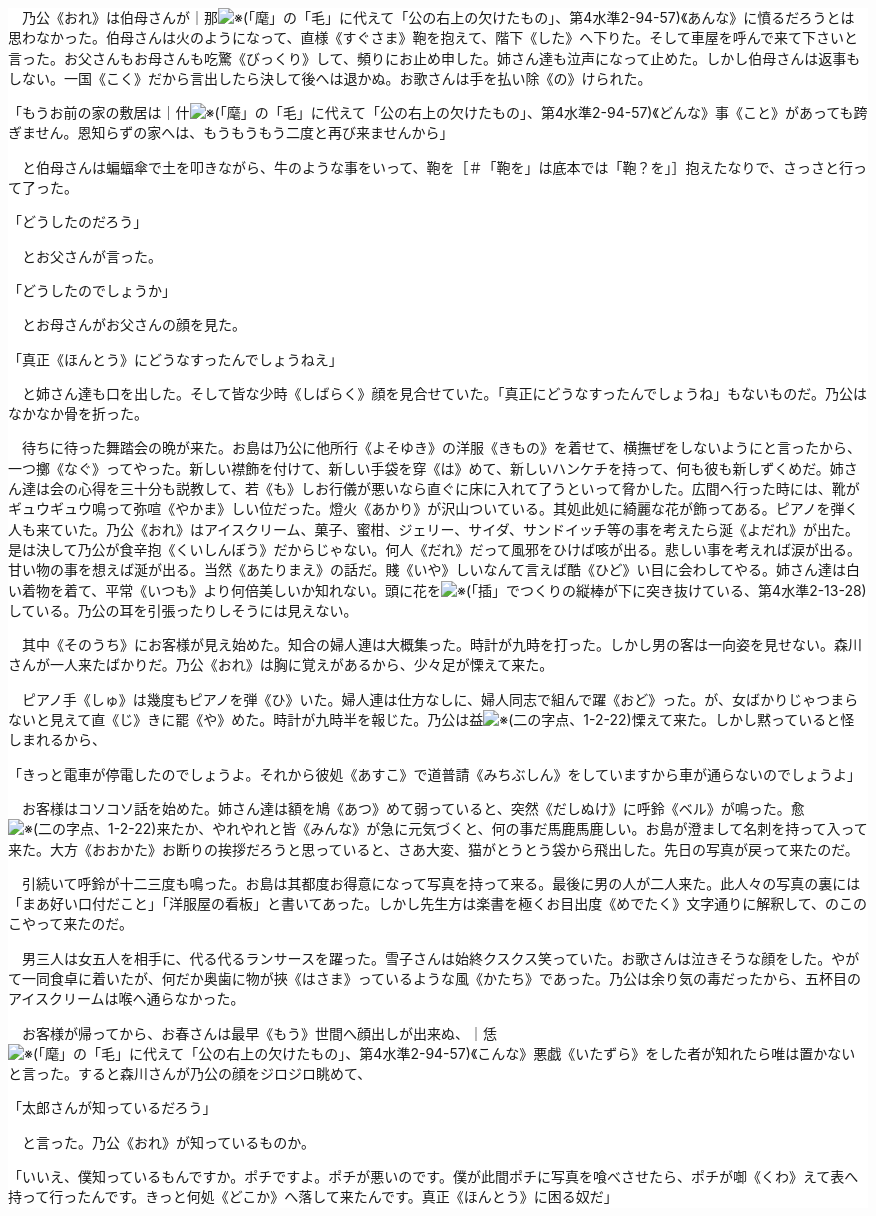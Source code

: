 　乃公《おれ》は伯母さんが｜那![※(「麾」の「毛」に代えて「公の右上の欠けたもの」、第4水準2-94-57)](https://www.aozora.gr.jp/cards/001750/files/../../../gaiji/2-94/2-94-57.png)《あんな》に憤るだろうとは思わなかった。伯母さんは火のようになって、直様《すぐさま》鞄を抱えて、階下《した》へ下りた。そして車屋を呼んで来て下さいと言った。お父さんもお母さんも吃驚《びっくり》して、頻りにお止め申した。姉さん達も泣声になって止めた。しかし伯母さんは返事もしない。一国《こく》だから言出したら決して後へは退かぬ。お歌さんは手を払い除《の》けられた。

「もうお前の家の敷居は｜什![※(「麾」の「毛」に代えて「公の右上の欠けたもの」、第4水準2-94-57)](https://www.aozora.gr.jp/cards/001750/files/../../../gaiji/2-94/2-94-57.png)《どんな》事《こと》があっても跨ぎません。恩知らずの家へは、もうもうもう二度と再び来ませんから」

　と伯母さんは蝙蝠傘で土を叩きながら、牛のような事をいって、鞄を［＃「鞄を」は底本では「鞄？を」］抱えたなりで、さっさと行って了った。

「どうしたのだろう」

　とお父さんが言った。

「どうしたのでしょうか」

　とお母さんがお父さんの顔を見た。

「真正《ほんとう》にどうなすったんでしょうねえ」

　と姉さん達も口を出した。そして皆な少時《しばらく》顔を見合せていた。「真正にどうなすったんでしょうね」もないものだ。乃公はなかなか骨を折った。





　待ちに待った舞踏会の晩が来た。お島は乃公に他所行《よそゆき》の洋服《きもの》を着せて、横撫ぜをしないようにと言ったから、一つ擲《なぐ》ってやった。新しい襟飾を付けて、新しい手袋を穿《は》めて、新しいハンケチを持って、何も彼も新しずくめだ。姉さん達は会の心得を三十分も説教して、若《も》しお行儀が悪いなら直ぐに床に入れて了うといって脅かした。広間へ行った時には、靴がギュウギュウ鳴って弥喧《やかま》しい位だった。燈火《あかり》が沢山ついている。其処此処に綺麗な花が飾ってある。ピアノを弾く人も来ていた。乃公《おれ》はアイスクリーム、菓子、蜜柑、ジェリー、サイダ、サンドイッチ等の事を考えたら涎《よだれ》が出た。是は決して乃公が食辛抱《くいしんぼう》だからじゃない。何人《だれ》だって風邪をひけば咳が出る。悲しい事を考えれば涙が出る。甘い物の事を想えば涎が出る。当然《あたりまえ》の話だ。賤《いや》しいなんて言えば酷《ひど》い目に会わしてやる。姉さん達は白い着物を着て、平常《いつも》より何倍美しいか知れない。頭に花を![※(「插」でつくりの縦棒が下に突き抜けている、第4水準2-13-28)](https://www.aozora.gr.jp/cards/001750/files/../../../gaiji/2-13/2-13-28.png)している。乃公の耳を引張ったりしそうには見えない。

　其中《そのうち》にお客様が見え始めた。知合の婦人連は大概集った。時計が九時を打った。しかし男の客は一向姿を見せない。森川さんが一人来たばかりだ。乃公《おれ》は胸に覚えがあるから、少々足が慄えて来た。

　ピアノ手《しゅ》は幾度もピアノを弾《ひ》いた。婦人連は仕方なしに、婦人同志で組んで躍《おど》った。が、女ばかりじゃつまらないと見えて直《じ》きに罷《や》めた。時計が九時半を報じた。乃公は益![※(二の字点、1-2-22)](https://www.aozora.gr.jp/cards/001750/files/../../../gaiji/1-02/1-02-22.png)慄えて来た。しかし黙っていると怪しまれるから、

「きっと電車が停電したのでしょうよ。それから彼処《あすこ》で道普請《みちぶしん》をしていますから車が通らないのでしょうよ」

　お客様はコソコソ話を始めた。姉さん達は額を鳩《あつ》めて弱っていると、突然《だしぬけ》に呼鈴《ベル》が鳴った。愈![※(二の字点、1-2-22)](https://www.aozora.gr.jp/cards/001750/files/../../../gaiji/1-02/1-02-22.png)来たか、やれやれと皆《みんな》が急に元気づくと、何の事だ馬鹿馬鹿しい。お島が澄まして名刺を持って入って来た。大方《おおかた》お断りの挨拶だろうと思っていると、さあ大変、猫がとうとう袋から飛出した。先日の写真が戻って来たのだ。

　引続いて呼鈴が十二三度も鳴った。お島は其都度お得意になって写真を持って来る。最後に男の人が二人来た。此人々の写真の裏には「まあ好い口付だこと」「洋服屋の看板」と書いてあった。しかし先生方は楽書を極くお目出度《めでたく》文字通りに解釈して、のこのこやって来たのだ。

　男三人は女五人を相手に、代る代るランサースを躍った。雪子さんは始終クスクス笑っていた。お歌さんは泣きそうな顔をした。やがて一同食卓に着いたが、何だか奥歯に物が挾《はさま》っているような風《かたち》であった。乃公は余り気の毒だったから、五杯目のアイスクリームは喉へ通らなかった。

　お客様が帰ってから、お春さんは最早《もう》世間へ顔出しが出来ぬ、｜恁![※(「麾」の「毛」に代えて「公の右上の欠けたもの」、第4水準2-94-57)](https://www.aozora.gr.jp/cards/001750/files/../../../gaiji/2-94/2-94-57.png)《こんな》悪戯《いたずら》をした者が知れたら唯は置かないと言った。すると森川さんが乃公の顔をジロジロ眺めて、

「太郎さんが知っているだろう」

　と言った。乃公《おれ》が知っているものか。

「いいえ、僕知っているもんですか。ポチですよ。ポチが悪いのです。僕が此間ポチに写真を喰べさせたら、ポチが啣《くわ》えて表へ持って行ったんです。きっと何処《どこか》へ落して来たんです。真正《ほんとう》に困る奴だ」
